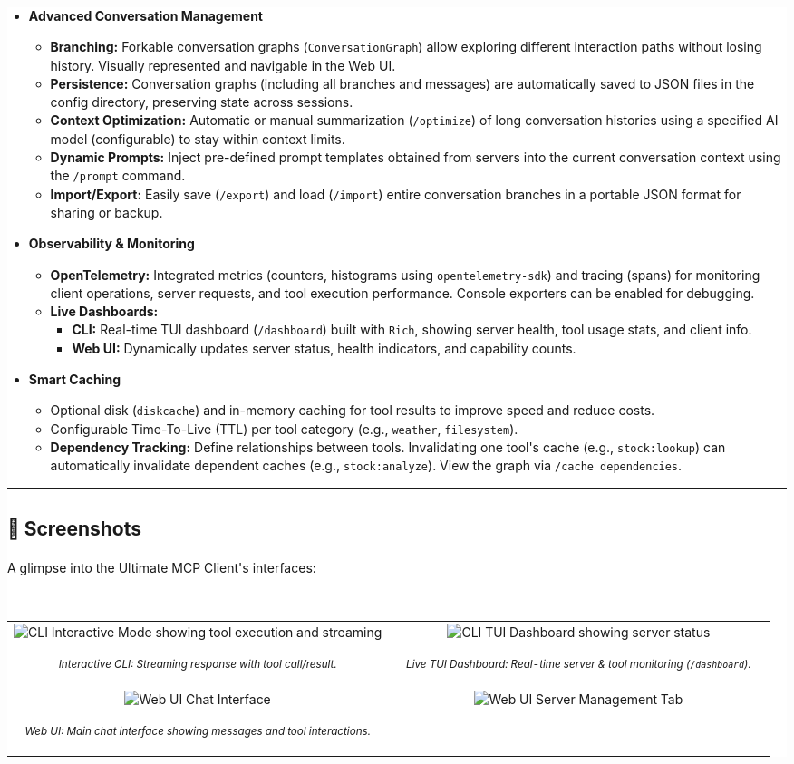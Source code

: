 -   **Advanced Conversation Management**
    -   **Branching:** Forkable conversation graphs (`ConversationGraph`) allow exploring different interaction paths without losing history. Visually represented and navigable in the Web UI.
    -   **Persistence:** Conversation graphs (including all branches and messages) are automatically saved to JSON files in the config directory, preserving state across sessions.
    -   **Context Optimization:** Automatic or manual summarization (`/optimize`) of long conversation histories using a specified AI model (configurable) to stay within context limits.
    -   **Dynamic Prompts:** Inject pre-defined prompt templates obtained from servers into the current conversation context using the `/prompt` command.
    -   **Import/Export:** Easily save (`/export`) and load (`/import`) entire conversation branches in a portable JSON format for sharing or backup.

-   **Observability & Monitoring**
    -   **OpenTelemetry:** Integrated metrics (counters, histograms using `opentelemetry-sdk`) and tracing (spans) for monitoring client operations, server requests, and tool execution performance. Console exporters can be enabled for debugging.
    -   **Live Dashboards:**
        -   **CLI:** Real-time TUI dashboard (`/dashboard`) built with `Rich`, showing server health, tool usage stats, and client info.
        -   **Web UI:** Dynamically updates server status, health indicators, and capability counts.

-   **Smart Caching**
    -   Optional disk (`diskcache`) and in-memory caching for tool results to improve speed and reduce costs.
    -   Configurable Time-To-Live (TTL) per tool category (e.g., `weather`, `filesystem`).
    -   **Dependency Tracking:** Define relationships between tools. Invalidating one tool's cache (e.g., `stock:lookup`) can automatically invalidate dependent caches (e.g., `stock:analyze`). View the graph via `/cache dependencies`.

---

## 📸 Screenshots

A glimpse into the Ultimate MCP Client's interfaces:

<br/>

<table>
  <tbody>
    <tr>
      <td align="center" valign="top" width="50%">
        <img src="https://github.com/Dicklesworthstone/ultimate_mcp_client/blob/main/screenshots/terminal_example_01.webp?raw=true" alt="CLI Interactive Mode showing tool execution and streaming" width="95%">
        <br/>
        <p align="center"><small><em>Interactive CLI: Streaming response with tool call/result.</em></small></p>
      </td>
      <td align="center" valign="top" width="50%">
        <img src="https://github.com/Dicklesworthstone/ultimate_mcp_client/blob/main/screenshots/terminal_example_02.webp?raw=true" alt="CLI TUI Dashboard showing server status" width="95%">
        <br/>
        <p align="center"><small><em>Live TUI Dashboard: Real-time server & tool monitoring (<code>/dashboard</code>).</em></small></p>
      </td>
    </tr>
    <tr>
      <td align="center" valign="top" width="33%">
        <img src="https://github.com/Dicklesworthstone/ultimate_mcp_client/blob/main/screenshots/webui_example_01.webp?raw=true" alt="Web UI Chat Interface" width="95%">
        <br/>
        <p align="center"><small><em>Web UI: Main chat interface showing messages and tool interactions.</em></small></p>
      </td>
      <td align="center" valign="top" width="33%">
        <img src="https://github.com/Dicklesworthstone/ultimate_mcp_client/blob/main/screenshots/webui_example_02.webp?raw=true" alt="Web UI Server Management Tab" width="95%">
        <br/>